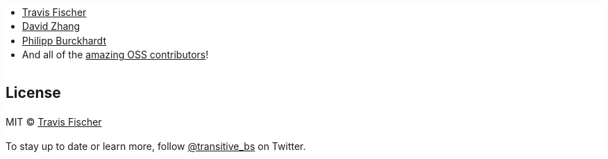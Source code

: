 - [Travis Fischer](https://x.com/transitive_bs)
- [David Zhang](https://x.com/dzhng)
- [Philipp Burckhardt](https://x.com/burckhap)
- And all of the [amazing OSS contributors](https://github.com/transitive-bullshit/agentic/graphs/contributors)!

## License

MIT © [Travis Fischer](https://x.com/transitive_bs)

To stay up to date or learn more, follow [@transitive_bs](https://x.com/transitive_bs) on Twitter.
